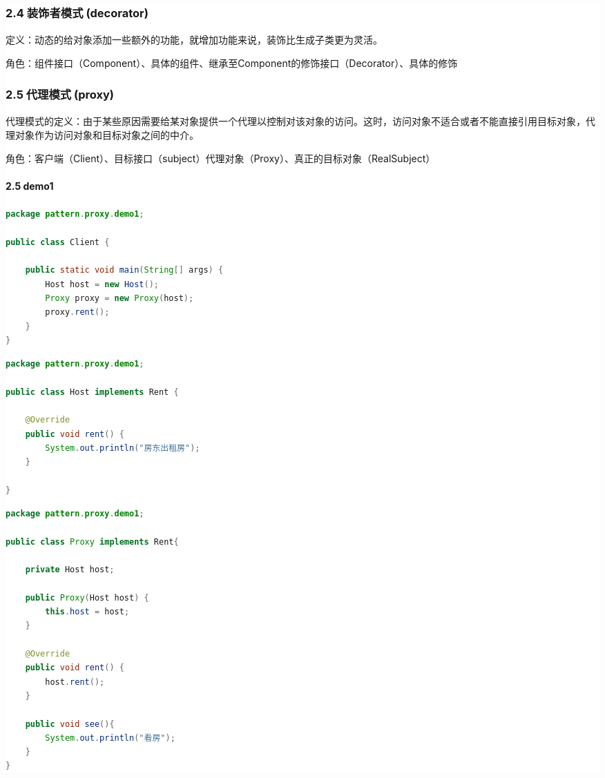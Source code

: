 

### 2.4 装饰者模式 (decorator)

定义：动态的给对象添加一些额外的功能，就增加功能来说，装饰比生成子类更为灵活。

角色：组件接口（Component）、具体的组件、继承至Component的修饰接口（Decorator）、具体的修饰



### 2.5 代理模式 (proxy)

代理模式的定义：由于某些原因需要给某对象提供一个代理以控制对该对象的访问。这时，访问对象不适合或者不能直接引用目标对象，代理对象作为访问对象和目标对象之间的中介。 

 角色：客户端（Client）、目标接口（subject）代理对象（Proxy）、真正的目标对象（RealSubject） 

#### 2.5 demo1

```java
package pattern.proxy.demo1;

public class Client {

    public static void main(String[] args) {
        Host host = new Host();
        Proxy proxy = new Proxy(host);
        proxy.rent();
    }
}
```

```java
package pattern.proxy.demo1;

public class Host implements Rent {

    @Override
    public void rent() {
        System.out.println("房东出租房");
    }

}
```

```java
package pattern.proxy.demo1;

public class Proxy implements Rent{

    private Host host;

    public Proxy(Host host) {
        this.host = host;
    }

    @Override
    public void rent() {
        host.rent();
    }

    public void see(){
        System.out.println("看房");
    }
}
```
